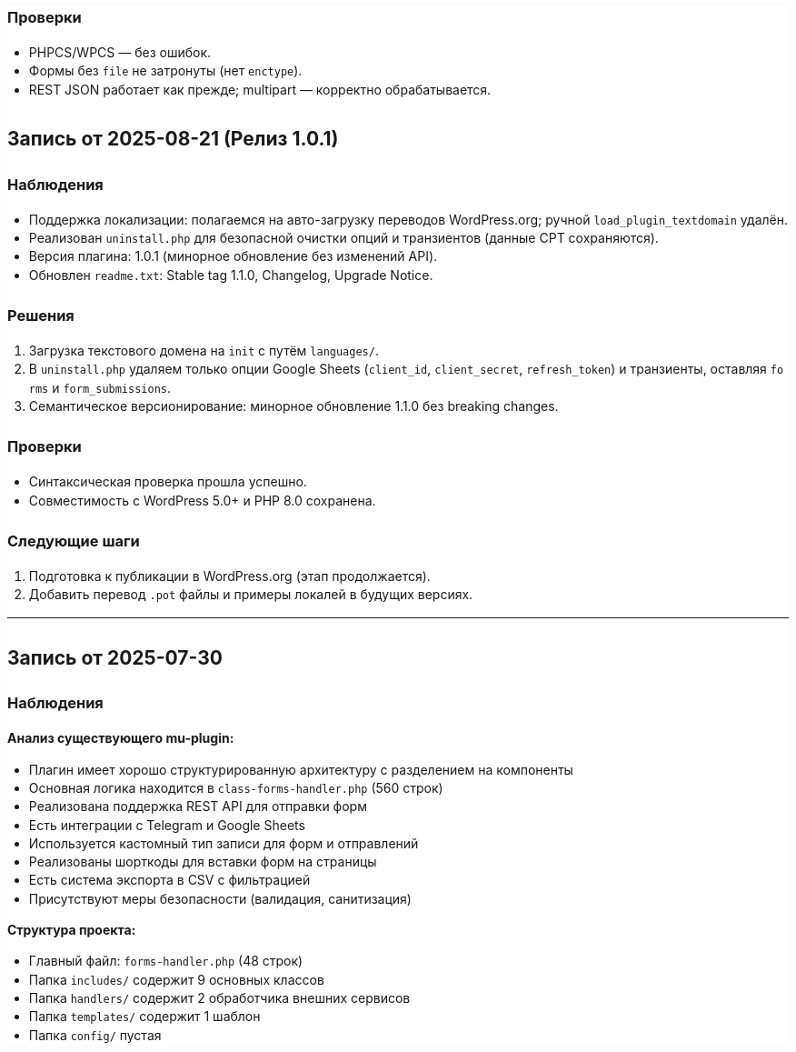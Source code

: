 ### Проверки

- PHPCS/WPCS — без ошибок.
- Формы без `file` не затронуты (нет `enctype`).
- REST JSON работает как прежде; multipart — корректно обрабатывается.



## Запись от 2025-08-21 (Релиз 1.0.1)

### Наблюдения

- Поддержка локализации: полагаемся на авто-загрузку переводов WordPress.org; ручной `load_plugin_textdomain` удалён.
- Реализован `uninstall.php` для безопасной очистки опций и транзиентов (данные CPT сохраняются).
- Версия плагина: 1.0.1 (минорное обновление без изменений API).
- Обновлен `readme.txt`: Stable tag 1.1.0, Changelog, Upgrade Notice.

### Решения

1. Загрузка текстового домена на `init` с путём `languages/`.
2. В `uninstall.php` удаляем только опции Google Sheets (`client_id`, `client_secret`, `refresh_token`) и транзиенты, оставляя `forms` и `form_submissions`.
3. Семантическое версионирование: минорное обновление 1.1.0 без breaking changes.

### Проверки

- Синтаксическая проверка прошла успешно.
- Совместимость с WordPress 5.0+ и PHP 8.0 сохранена.

### Следующие шаги

1. Подготовка к публикации в WordPress.org (этап продолжается).
2. Добавить перевод `.pot` файлы и примеры локалей в будущих версиях.

---

## Запись от 2025-07-30

### Наблюдения

**Анализ существующего mu-plugin:**
- Плагин имеет хорошо структурированную архитектуру с разделением на компоненты
- Основная логика находится в `class-forms-handler.php` (560 строк)
- Реализована поддержка REST API для отправки форм
- Есть интеграции с Telegram и Google Sheets
- Используется кастомный тип записи для форм и отправлений
- Реализованы шорткоды для вставки форм на страницы
- Есть система экспорта в CSV с фильтрацией
- Присутствуют меры безопасности (валидация, санитизация)

**Структура проекта:**
- Главный файл: `forms-handler.php` (48 строк)
- Папка `includes/` содержит 9 основных классов
- Папка `handlers/` содержит 2 обработчика внешних сервисов
- Папка `templates/` содержит 1 шаблон
- Папка `config/` пустая
